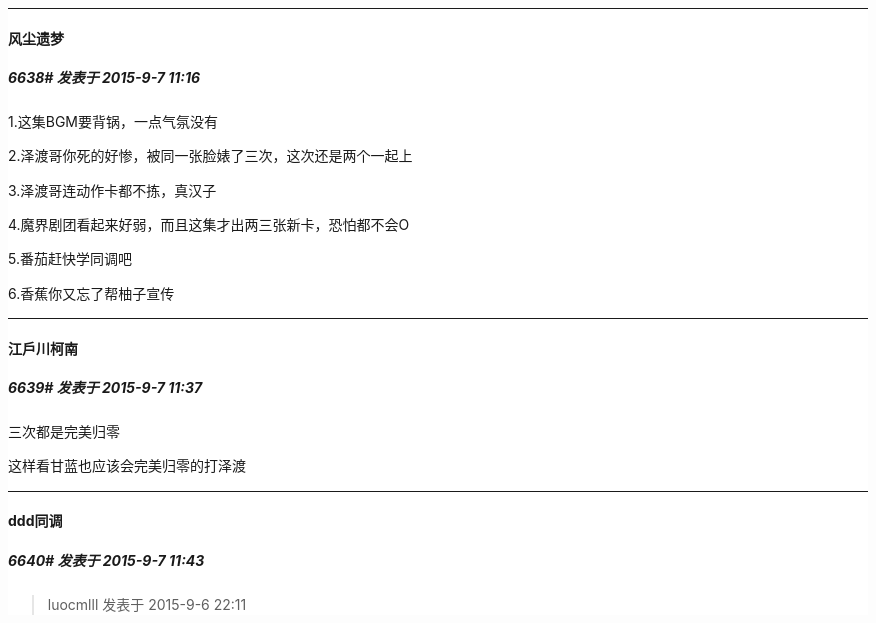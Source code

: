 





-----

####  风尘遗梦  
##### 6638#       发表于 2015-9-7 11:16




1.这集BGM要背锅，一点气氛没有

2.泽渡哥你死的好惨，被同一张脸婊了三次，这次还是两个一起上

3.泽渡哥连动作卡都不拣，真汉子

4.魔界剧团看起来好弱，而且这集才出两三张新卡，恐怕都不会O

5.番茄赶快学同调吧

6.香蕉你又忘了帮柚子宣传







-----

####  江戶川柯南  
##### 6639#       发表于 2015-9-7 11:37




三次都是完美归零

这样看甘蓝也应该会完美归零的打泽渡







-----

####  ddd同调  
##### 6640#       发表于 2015-9-7 11:43



<blockquote>luocmlll 发表于 2015-9-6 22:11
